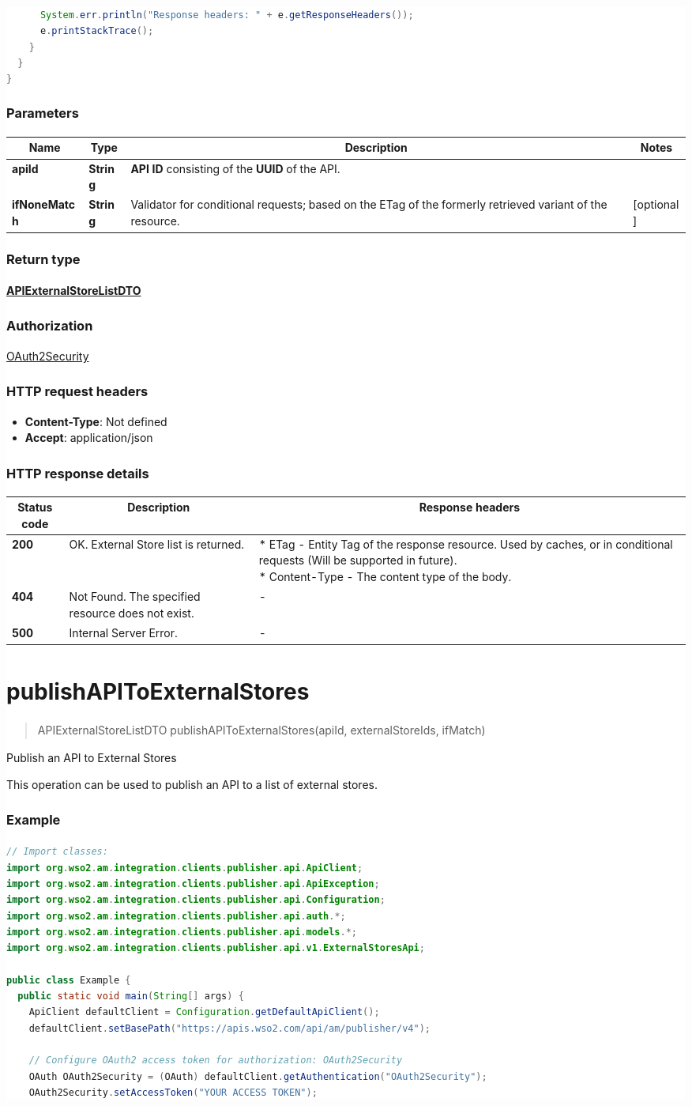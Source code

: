 ```java
      System.err.println("Response headers: " + e.getResponseHeaders());
      e.printStackTrace();
    }
  }
}
```

### Parameters

Name | Type | Description  | Notes
------------- | ------------- | ------------- | -------------
 **apiId** | **String**| **API ID** consisting of the **UUID** of the API.  |
 **ifNoneMatch** | **String**| Validator for conditional requests; based on the ETag of the formerly retrieved variant of the resource.  | [optional]

### Return type

[**APIExternalStoreListDTO**](APIExternalStoreListDTO.md)

### Authorization

[OAuth2Security](../README.md#OAuth2Security)

### HTTP request headers

 - **Content-Type**: Not defined
 - **Accept**: application/json

### HTTP response details
| Status code | Description | Response headers |
|-------------|-------------|------------------|
**200** | OK. External Store list is returned.  |  * ETag - Entity Tag of the response resource. Used by caches, or in conditional requests (Will be supported in future).  <br>  * Content-Type - The content type of the body.  <br>  |
**404** | Not Found. The specified resource does not exist. |  -  |
**500** | Internal Server Error. |  -  |

<a name="publishAPIToExternalStores"></a>
# **publishAPIToExternalStores**
> APIExternalStoreListDTO publishAPIToExternalStores(apiId, externalStoreIds, ifMatch)

Publish an API to External Stores

This operation can be used to publish an API to a list of external stores. 

### Example
```java
// Import classes:
import org.wso2.am.integration.clients.publisher.api.ApiClient;
import org.wso2.am.integration.clients.publisher.api.ApiException;
import org.wso2.am.integration.clients.publisher.api.Configuration;
import org.wso2.am.integration.clients.publisher.api.auth.*;
import org.wso2.am.integration.clients.publisher.api.models.*;
import org.wso2.am.integration.clients.publisher.api.v1.ExternalStoresApi;

public class Example {
  public static void main(String[] args) {
    ApiClient defaultClient = Configuration.getDefaultApiClient();
    defaultClient.setBasePath("https://apis.wso2.com/api/am/publisher/v4");
    
    // Configure OAuth2 access token for authorization: OAuth2Security
    OAuth OAuth2Security = (OAuth) defaultClient.getAuthentication("OAuth2Security");
    OAuth2Security.setAccessToken("YOUR ACCESS TOKEN");
```